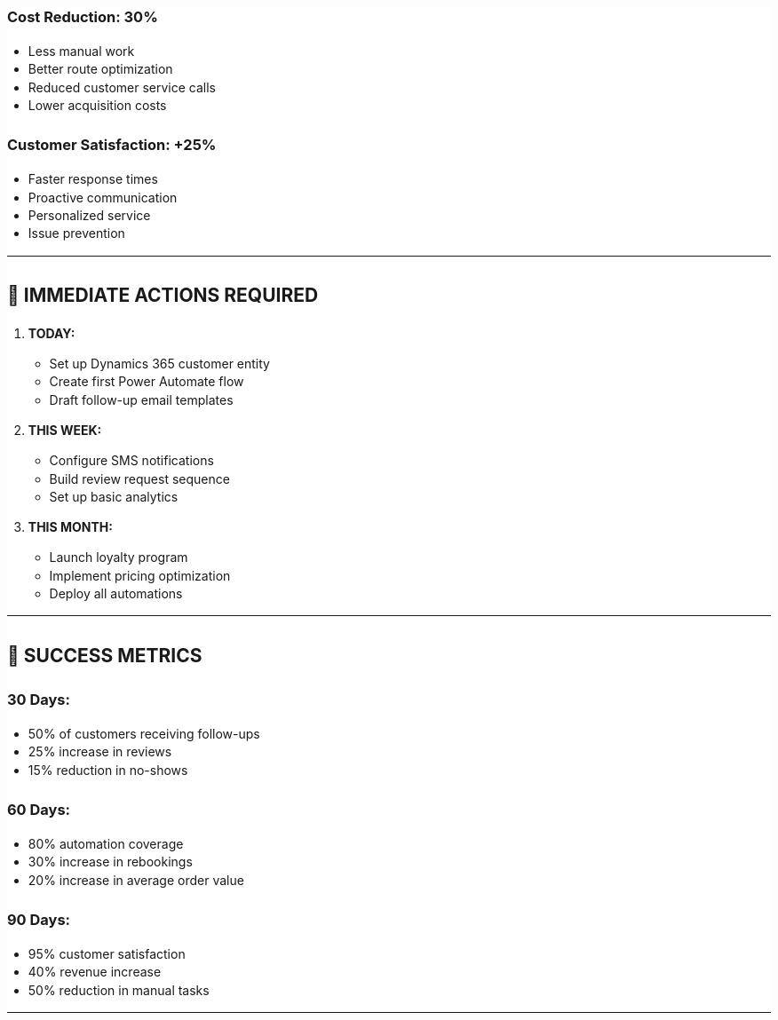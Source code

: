 ### **Cost Reduction: 30%**
- Less manual work
- Better route optimization
- Reduced customer service calls
- Lower acquisition costs

### **Customer Satisfaction: +25%**
- Faster response times
- Proactive communication
- Personalized service
- Issue prevention

---

## 🚨 IMMEDIATE ACTIONS REQUIRED

1. **TODAY:**
   - Set up Dynamics 365 customer entity
   - Create first Power Automate flow
   - Draft follow-up email templates

2. **THIS WEEK:**
   - Configure SMS notifications
   - Build review request sequence
   - Set up basic analytics

3. **THIS MONTH:**
   - Launch loyalty program
   - Implement pricing optimization
   - Deploy all automations

---

## 🎯 SUCCESS METRICS

### **30 Days:**
- 50% of customers receiving follow-ups
- 25% increase in reviews
- 15% reduction in no-shows

### **60 Days:**
- 80% automation coverage
- 30% increase in rebookings
- 20% increase in average order value

### **90 Days:**
- 95% customer satisfaction
- 40% revenue increase
- 50% reduction in manual tasks

---